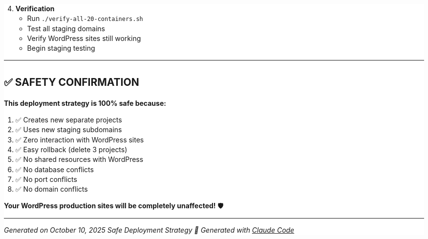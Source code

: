 4. **Verification**
   - Run `./verify-all-20-containers.sh`
   - Test all staging domains
   - Verify WordPress sites still working
   - Begin staging testing

---

## ✅ SAFETY CONFIRMATION

**This deployment strategy is 100% safe because:**
1. ✅ Creates new separate projects
2. ✅ Uses new staging subdomains
3. ✅ Zero interaction with WordPress sites
4. ✅ Easy rollback (delete 3 projects)
5. ✅ No shared resources with WordPress
6. ✅ No database conflicts
7. ✅ No port conflicts
8. ✅ No domain conflicts

**Your WordPress production sites will be completely unaffected!** 🛡️

---

*Generated on October 10, 2025*
*Safe Deployment Strategy*
*🤖 Generated with [Claude Code](https://claude.com/claude-code)*
